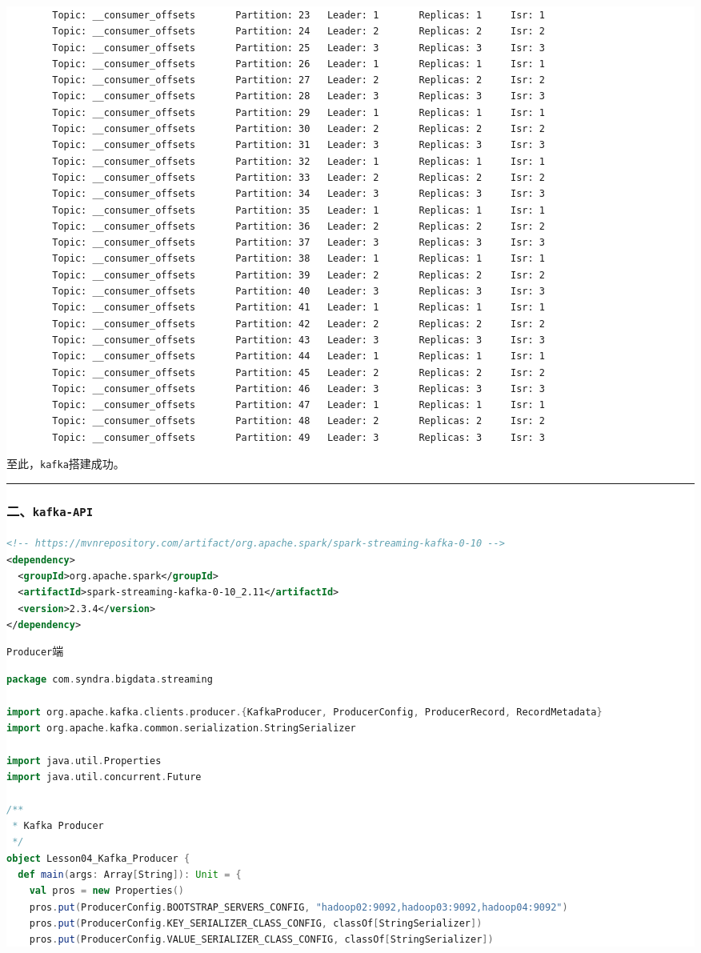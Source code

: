 ```shell
        Topic: __consumer_offsets       Partition: 23   Leader: 1       Replicas: 1     Isr: 1
        Topic: __consumer_offsets       Partition: 24   Leader: 2       Replicas: 2     Isr: 2
        Topic: __consumer_offsets       Partition: 25   Leader: 3       Replicas: 3     Isr: 3
        Topic: __consumer_offsets       Partition: 26   Leader: 1       Replicas: 1     Isr: 1
        Topic: __consumer_offsets       Partition: 27   Leader: 2       Replicas: 2     Isr: 2
        Topic: __consumer_offsets       Partition: 28   Leader: 3       Replicas: 3     Isr: 3
        Topic: __consumer_offsets       Partition: 29   Leader: 1       Replicas: 1     Isr: 1
        Topic: __consumer_offsets       Partition: 30   Leader: 2       Replicas: 2     Isr: 2
        Topic: __consumer_offsets       Partition: 31   Leader: 3       Replicas: 3     Isr: 3
        Topic: __consumer_offsets       Partition: 32   Leader: 1       Replicas: 1     Isr: 1
        Topic: __consumer_offsets       Partition: 33   Leader: 2       Replicas: 2     Isr: 2
        Topic: __consumer_offsets       Partition: 34   Leader: 3       Replicas: 3     Isr: 3
        Topic: __consumer_offsets       Partition: 35   Leader: 1       Replicas: 1     Isr: 1
        Topic: __consumer_offsets       Partition: 36   Leader: 2       Replicas: 2     Isr: 2
        Topic: __consumer_offsets       Partition: 37   Leader: 3       Replicas: 3     Isr: 3
        Topic: __consumer_offsets       Partition: 38   Leader: 1       Replicas: 1     Isr: 1
        Topic: __consumer_offsets       Partition: 39   Leader: 2       Replicas: 2     Isr: 2
        Topic: __consumer_offsets       Partition: 40   Leader: 3       Replicas: 3     Isr: 3
        Topic: __consumer_offsets       Partition: 41   Leader: 1       Replicas: 1     Isr: 1
        Topic: __consumer_offsets       Partition: 42   Leader: 2       Replicas: 2     Isr: 2
        Topic: __consumer_offsets       Partition: 43   Leader: 3       Replicas: 3     Isr: 3
        Topic: __consumer_offsets       Partition: 44   Leader: 1       Replicas: 1     Isr: 1
        Topic: __consumer_offsets       Partition: 45   Leader: 2       Replicas: 2     Isr: 2
        Topic: __consumer_offsets       Partition: 46   Leader: 3       Replicas: 3     Isr: 3
        Topic: __consumer_offsets       Partition: 47   Leader: 1       Replicas: 1     Isr: 1
        Topic: __consumer_offsets       Partition: 48   Leader: 2       Replicas: 2     Isr: 2
        Topic: __consumer_offsets       Partition: 49   Leader: 3       Replicas: 3     Isr: 3
```

至此，`kafka`搭建成功。

------

### 二、`kafka-API`

```xml
<!-- https://mvnrepository.com/artifact/org.apache.spark/spark-streaming-kafka-0-10 -->
<dependency>
  <groupId>org.apache.spark</groupId>
  <artifactId>spark-streaming-kafka-0-10_2.11</artifactId>
  <version>2.3.4</version>
</dependency>
```

`Producer`端

```scala
package com.syndra.bigdata.streaming

import org.apache.kafka.clients.producer.{KafkaProducer, ProducerConfig, ProducerRecord, RecordMetadata}
import org.apache.kafka.common.serialization.StringSerializer

import java.util.Properties
import java.util.concurrent.Future

/**
 * Kafka Producer
 */
object Lesson04_Kafka_Producer {
  def main(args: Array[String]): Unit = {
    val pros = new Properties()
    pros.put(ProducerConfig.BOOTSTRAP_SERVERS_CONFIG, "hadoop02:9092,hadoop03:9092,hadoop04:9092")
    pros.put(ProducerConfig.KEY_SERIALIZER_CLASS_CONFIG, classOf[StringSerializer])
    pros.put(ProducerConfig.VALUE_SERIALIZER_CLASS_CONFIG, classOf[StringSerializer])
```